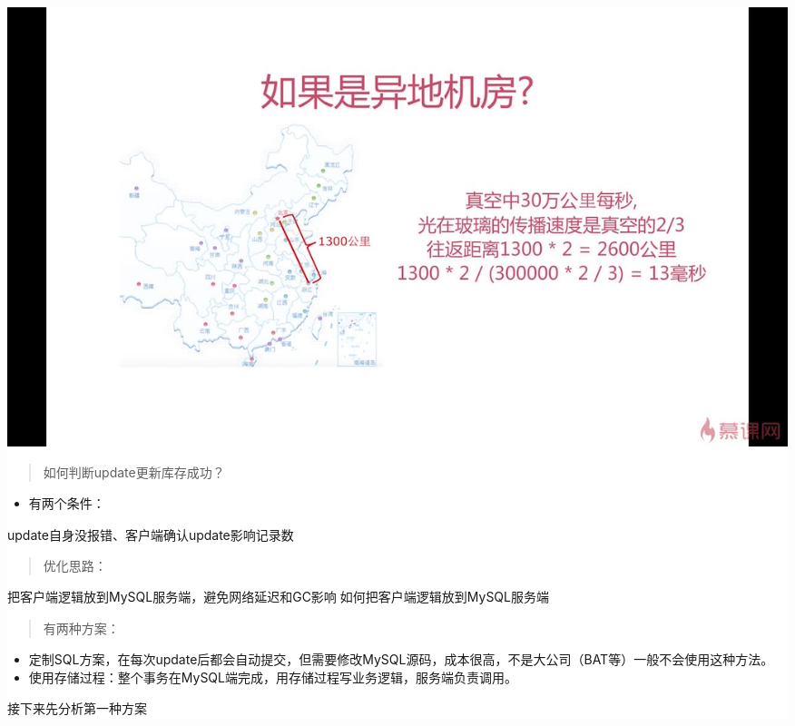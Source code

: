 ![image](/images/concurrent/004.jpg)

>如何判断update更新库存成功？

+ 有两个条件：

update自身没报错、客户端确认update影响记录数

>优化思路：

把客户端逻辑放到MySQL服务端，避免网络延迟和GC影响
如何把客户端逻辑放到MySQL服务端

>有两种方案：

+ 定制SQL方案，在每次update后都会自动提交，但需要修改MySQL源码，成本很高，不是大公司（BAT等）一般不会使用这种方法。
+ 使用存储过程：整个事务在MySQL端完成，用存储过程写业务逻辑，服务端负责调用。

接下来先分析第一种方案
